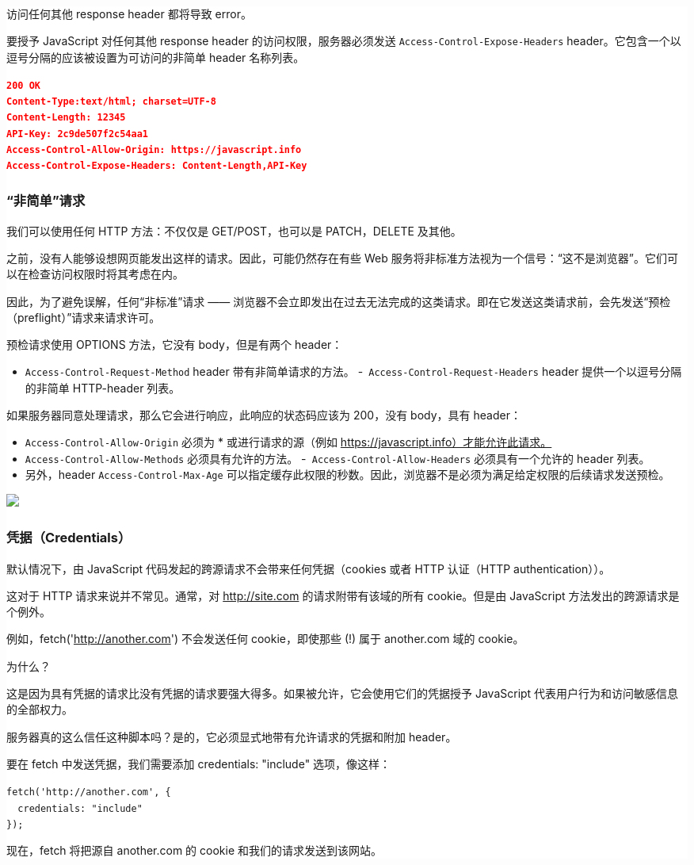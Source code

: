 访问任何其他 response header 都将导致 error。

要授予 JavaScript 对任何其他 response header 的访问权限，服务器必须发送 `Access-Control-Expose-Headers` header。它包含一个以逗号分隔的应该被设置为可访问的非简单 header 名称列表。

```json
200 OK
Content-Type:text/html; charset=UTF-8
Content-Length: 12345
API-Key: 2c9de507f2c54aa1
Access-Control-Allow-Origin: https://javascript.info
Access-Control-Expose-Headers: Content-Length,API-Key
```

### “非简单”请求

我们可以使用任何 HTTP 方法：不仅仅是 GET/POST，也可以是 PATCH，DELETE 及其他。

之前，没有人能够设想网页能发出这样的请求。因此，可能仍然存在有些 Web 服务将非标准方法视为一个信号：“这不是浏览器”。它们可以在检查访问权限时将其考虑在内。

因此，为了避免误解，任何“非标准”请求 —— 浏览器不会立即发出在过去无法完成的这类请求。即在它发送这类请求前，会先发送“预检（preflight）”请求来请求许可。

预检请求使用 OPTIONS 方法，它没有 body，但是有两个 header：

- `Access-Control-Request-Method` header 带有非简单请求的方法。
-` Access-Control-Request-Headers` header 提供一个以逗号分隔的非简单 HTTP-header 列表。

如果服务器同意处理请求，那么它会进行响应，此响应的状态码应该为 200，没有 body，具有 header：

- `Access-Control-Allow-Origin` 必须为 * 或进行请求的源（例如 https://javascript.info）才能允许此请求。
- `Access-Control-Allow-Methods` 必须具有允许的方法。
-` Access-Control-Allow-Headers` 必须具有一个允许的 header 列表。
- 另外，header `Access-Control-Max-Age` 可以指定缓存此权限的秒数。因此，浏览器不是必须为满足给定权限的后续请求发送预检。

![](https://zh.javascript.info/article/fetch-crossorigin/xhr-preflight.svg)

### 凭据（Credentials）

默认情况下，由 JavaScript 代码发起的跨源请求不会带来任何凭据（cookies 或者 HTTP 认证（HTTP authentication））。

这对于 HTTP 请求来说并不常见。通常，对 http://site.com 的请求附带有该域的所有 cookie。但是由 JavaScript 方法发出的跨源请求是个例外。

例如，fetch('http://another.com') 不会发送任何 cookie，即使那些 (!) 属于 another.com 域的 cookie。

为什么？

这是因为具有凭据的请求比没有凭据的请求要强大得多。如果被允许，它会使用它们的凭据授予 JavaScript 代表用户行为和访问敏感信息的全部权力。

服务器真的这么信任这种脚本吗？是的，它必须显式地带有允许请求的凭据和附加 header。

要在 fetch 中发送凭据，我们需要添加 credentials: "include" 选项，像这样：

```JS
fetch('http://another.com', {
  credentials: "include"
});
```

现在，fetch 将把源自 another.com 的 cookie 和我们的请求发送到该网站。
